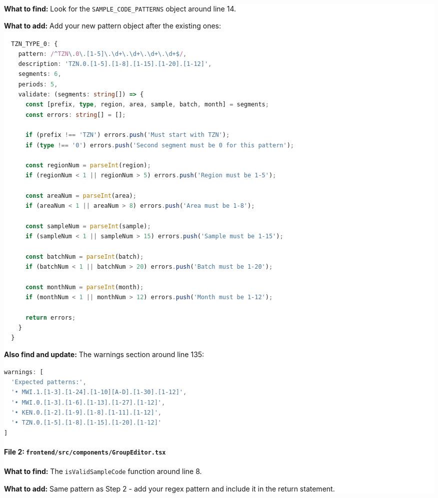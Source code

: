 **What to find:** Look for the `SAMPLE_CODE_PATTERNS` object around line 14.

**What to add:** Add your new pattern object after the existing ones:
```typescript
  TZN_TYPE_0: {
    pattern: /^TZN\.0\.[1-5]\.\d+\.\d+\.\d+\.\d+$/,
    description: 'TZN.0.[1-5].[1-8].[1-15].[1-20].[1-12]',
    segments: 6,
    periods: 5,
    validate: (segments: string[]) => {
      const [prefix, type, region, area, sample, batch, month] = segments;
      const errors: string[] = [];
      
      if (prefix !== 'TZN') errors.push('Must start with TZN');
      if (type !== '0') errors.push('Second segment must be 0 for this pattern');
      
      const regionNum = parseInt(region);
      if (regionNum < 1 || regionNum > 5) errors.push('Region must be 1-5');
      
      const areaNum = parseInt(area);
      if (areaNum < 1 || areaNum > 8) errors.push('Area must be 1-8');
      
      const sampleNum = parseInt(sample);
      if (sampleNum < 1 || sampleNum > 15) errors.push('Sample must be 1-15');
      
      const batchNum = parseInt(batch);
      if (batchNum < 1 || batchNum > 20) errors.push('Batch must be 1-20');
      
      const monthNum = parseInt(month);
      if (monthNum < 1 || monthNum > 12) errors.push('Month must be 1-12');
      
      return errors;
    }
  }
```

**Also find and update:** The warnings section around line 135:
```typescript
warnings: [
  'Expected patterns:',
  '• MWI.1.[1-3].[1-24].[1-10][A-D].[1-30].[1-12]',
  '• MWI.0.[1-3].[1-6].[1-13].[1-27].[1-12]',
  '• KEN.0.[1-2].[1-9].[1-8].[1-11].[1-12]',
  '• TZN.0.[1-5].[1-8].[1-15].[1-20].[1-12]'
]
```

#### File 2: `frontend/src/components/GroupEditor.tsx`

**What to find:** The `isValidSampleCode` function around line 8.

**What to add:** Same pattern as Step 2 - add your regex pattern and include it in the return statement.
